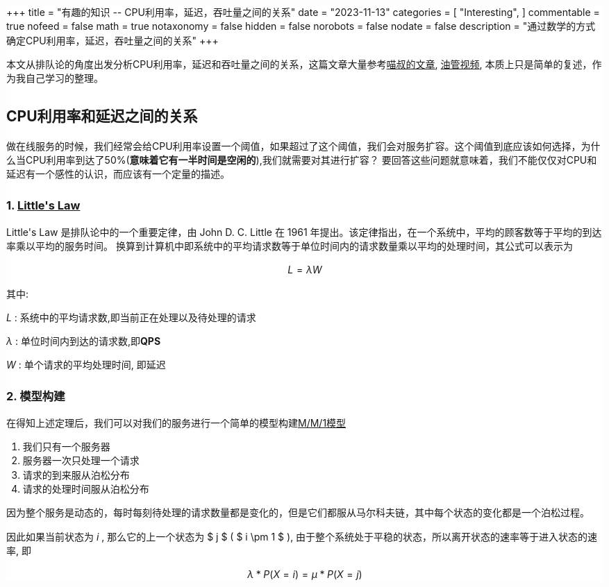+++
title = "有趣的知识 -- CPU利用率，延迟，吞吐量之间的关系"
date = "2023-11-13"
categories = [
    "Interesting",
]
commentable = true
nofeed = false
math = true
notaxonomy = false
hidden = false
norobots = false
nodate = false
description = "通过数学的方式确定CPU利用率，延迟，吞吐量之间的关系"
+++

本文从排队论的角度出发分析CPU利用率，延迟和吞吐量之间的关系，这篇文章大量参考[喵叔的文章](https://blog.betacat.io/post/2023/05/explain-latency-and-utilization-using-queueing-theory/), [油管视频](https://www.youtube.com/watch?v=Hda5tMrLJqc), 
本质上只是简单的复述，作为我自己学习的整理。

## CPU利用率和延迟之间的关系
做在线服务的时候，我们经常会给CPU利用率设置一个阈值，如果超过了这个阈值，我们会对服务扩容。这个阈值到底应该如何选择，为什么当CPU利用率到达了50%(**意味着它有一半时间是空闲的**),我们就需要对其进行扩容？ 要回答这些问题就意味着，我们不能仅仅对CPU和延迟有一个感性的认识，而应该有一个定量的描述。

### 1. [Little's Law](https://en.wikipedia.org/wiki/Little%27s_law)
Little's Law 是排队论中的一个重要定律，由 John D. C. Little 在 1961 年提出。该定律指出，在一个系统中，平均的顾客数等于平均的到达率乘以平均的服务时间。
换算到计算机中即系统中的平均请求数等于单位时间内的请求数量乘以平均的处理时间，其公式可以表示为

$$
L = \lambda W
$$

其中:

$L$ : 系统中的平均请求数,即当前正在处理以及待处理的请求

$\lambda$ : 单位时间内到达的请求数,即**QPS**

$W$ : 单个请求的平均处理时间, 即延迟

### 2. 模型构建

在得知上述定理后，我们可以对我们的服务进行一个简单的模型构建[M/M/1模型](https://zh.wikipedia.org/zh-cn/M/M/1)
1. 我们只有一个服务器
2. 服务器一次只处理一个请求
3. 请求的到来服从泊松分布
4. 请求的处理时间服从泊松分布

因为整个服务是动态的，每时每刻待处理的请求数量都是变化的，但是它们都服从马尔科夫链，其中每个状态的变化都是一个泊松过程。

因此如果当前状态为 $i$ , 那么它的上一个状态为 $ j $ ( $ i \pm 1 $ ), 由于整个系统处于平稳的状态，所以离开状态的速率等于进入状态的速率, 即

$$ \lambda * P(X=i) = \mu * P(X=j) $$
 